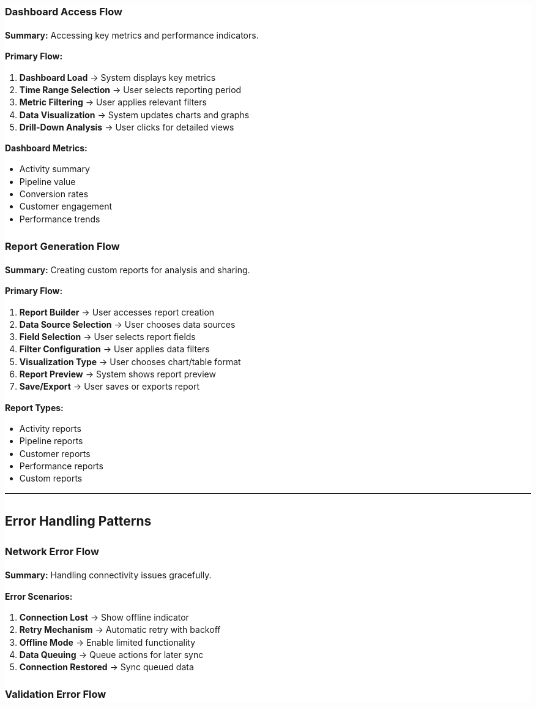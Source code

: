 ### Dashboard Access Flow

**Summary:** Accessing key metrics and performance indicators.

**Primary Flow:**
1. **Dashboard Load** → System displays key metrics
2. **Time Range Selection** → User selects reporting period
3. **Metric Filtering** → User applies relevant filters
4. **Data Visualization** → System updates charts and graphs
5. **Drill-Down Analysis** → User clicks for detailed views

**Dashboard Metrics:**
- Activity summary
- Pipeline value
- Conversion rates
- Customer engagement
- Performance trends

### Report Generation Flow

**Summary:** Creating custom reports for analysis and sharing.

**Primary Flow:**
1. **Report Builder** → User accesses report creation
2. **Data Source Selection** → User chooses data sources
3. **Field Selection** → User selects report fields
4. **Filter Configuration** → User applies data filters
5. **Visualization Type** → User chooses chart/table format
6. **Report Preview** → System shows report preview
7. **Save/Export** → User saves or exports report

**Report Types:**
- Activity reports
- Pipeline reports
- Customer reports
- Performance reports
- Custom reports

---

## Error Handling Patterns

### Network Error Flow

**Summary:** Handling connectivity issues gracefully.

**Error Scenarios:**
1. **Connection Lost** → Show offline indicator
2. **Retry Mechanism** → Automatic retry with backoff
3. **Offline Mode** → Enable limited functionality
4. **Data Queuing** → Queue actions for later sync
5. **Connection Restored** → Sync queued data

### Validation Error Flow
